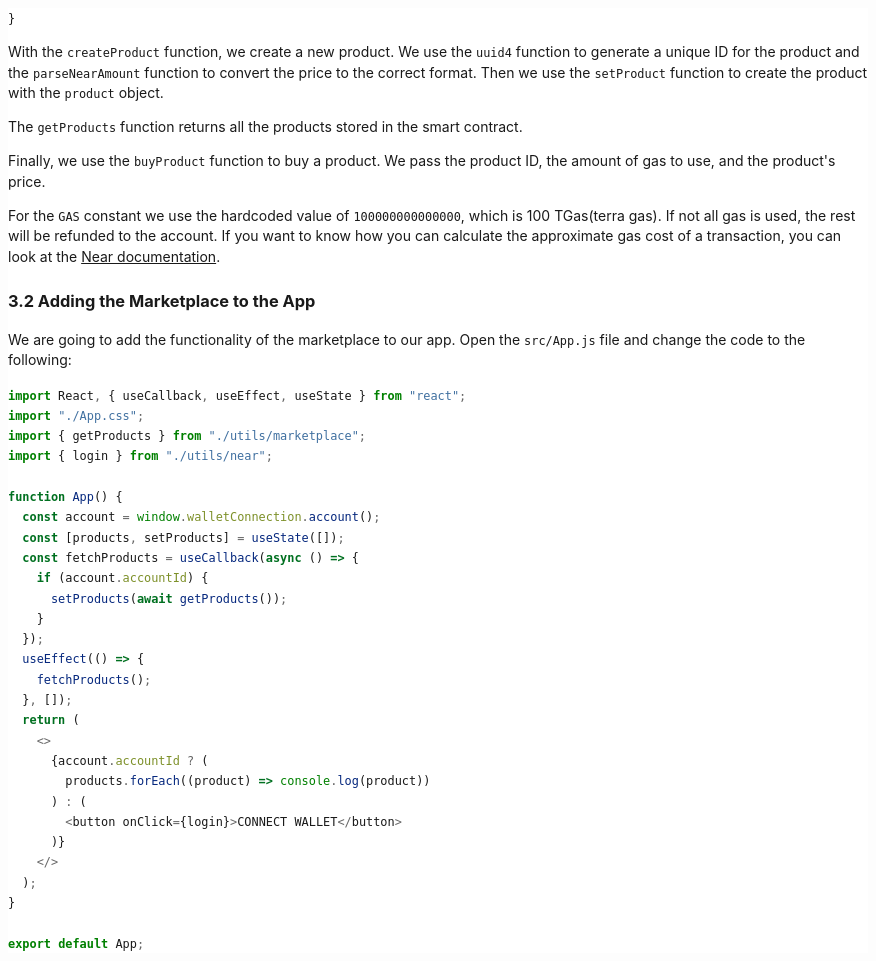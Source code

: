 ```js
}
```

With the `createProduct` function, we create a new product. We use the `uuid4` function to generate a unique ID for the product and the `parseNearAmount` function to convert the price to the correct format.
Then we use the `setProduct` function to create the product with the `product` object.

The `getProducts` function returns all the products stored in the smart contract.

Finally, we use the `buyProduct` function to buy a product. We pass the product ID, the amount of gas to use, and the product's price.

For the `GAS` constant we use the hardcoded value of `100000000000000`, which is 100 TGas(terra gas). If not all gas is used, the rest will be refunded to the account. If you want to know how you can calculate the approximate gas cost of a transaction, you can look at the [Near documentation](https://docs.near.org/docs/concepts/gas#the-cost-of-common-actions).

### 3.2 Adding the Marketplace to the App

We are going to add the functionality of the marketplace to our app. Open the `src/App.js` file and change the code to the following:

```js
import React, { useCallback, useEffect, useState } from "react";
import "./App.css";
import { getProducts } from "./utils/marketplace";
import { login } from "./utils/near";

function App() {
  const account = window.walletConnection.account();
  const [products, setProducts] = useState([]);
  const fetchProducts = useCallback(async () => {
    if (account.accountId) {
      setProducts(await getProducts());
    }
  });
  useEffect(() => {
    fetchProducts();
  }, []);
  return (
    <>
      {account.accountId ? (
        products.forEach((product) => console.log(product))
      ) : (
        <button onClick={login}>CONNECT WALLET</button>
      )}
    </>
  );
}

export default App;
```
